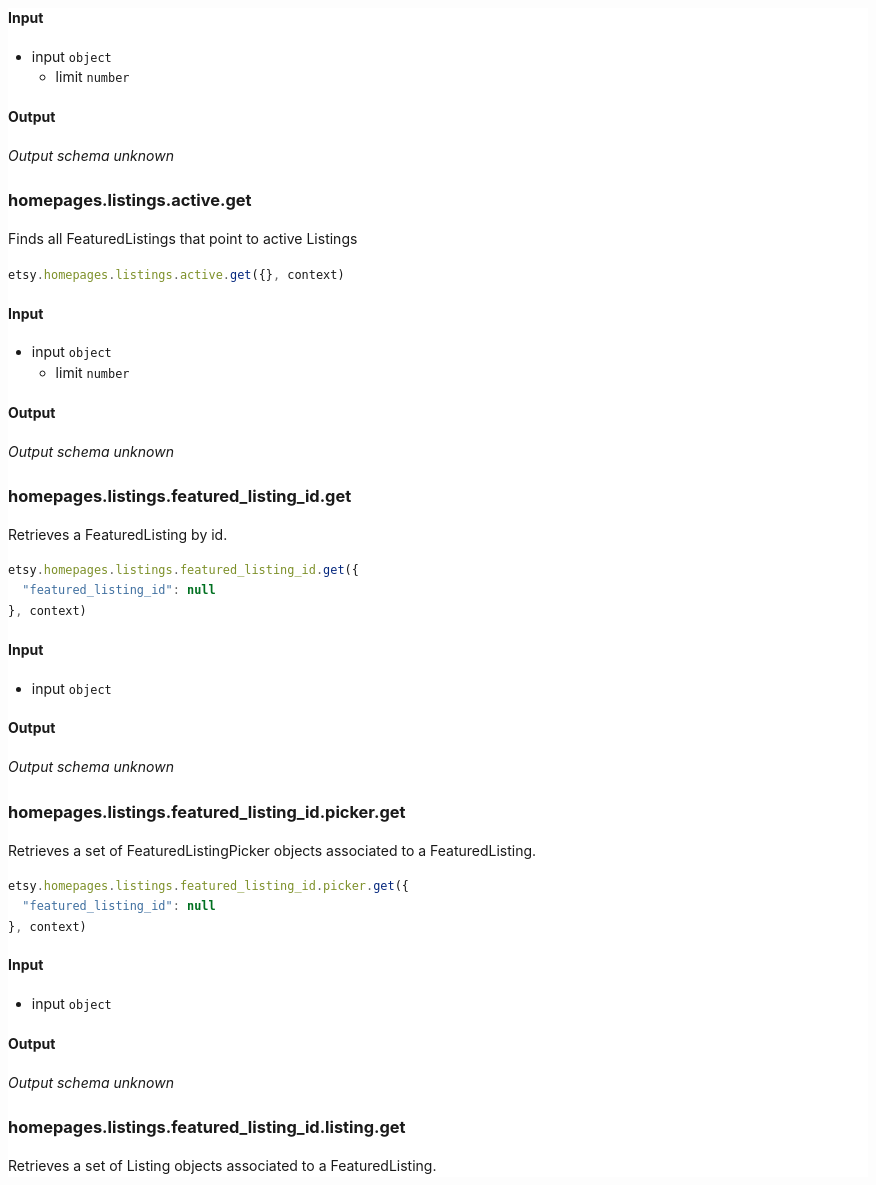 #### Input
* input `object`
  * limit `number`

#### Output
*Output schema unknown*

### homepages.listings.active.get
Finds all FeaturedListings that point to active Listings


```js
etsy.homepages.listings.active.get({}, context)
```

#### Input
* input `object`
  * limit `number`

#### Output
*Output schema unknown*

### homepages.listings.featured_listing_id.get
Retrieves a FeaturedListing by id.


```js
etsy.homepages.listings.featured_listing_id.get({
  "featured_listing_id": null
}, context)
```

#### Input
* input `object`

#### Output
*Output schema unknown*

### homepages.listings.featured_listing_id.picker.get
Retrieves a set of FeaturedListingPicker objects associated to a FeaturedListing.


```js
etsy.homepages.listings.featured_listing_id.picker.get({
  "featured_listing_id": null
}, context)
```

#### Input
* input `object`

#### Output
*Output schema unknown*

### homepages.listings.featured_listing_id.listing.get
Retrieves a set of Listing objects associated to a FeaturedListing.
